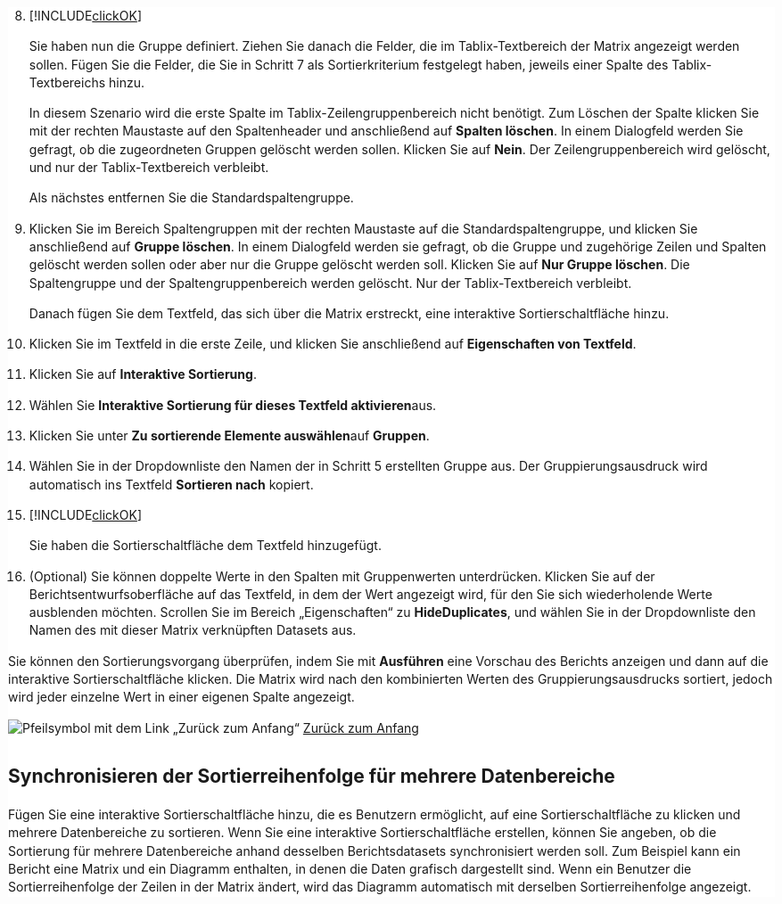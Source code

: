 8.  [!INCLUDE[clickOK](../../includes/clickok-md.md)]  
  
     Sie haben nun die Gruppe definiert. Ziehen Sie danach die Felder, die im Tablix-Textbereich der Matrix angezeigt werden sollen. Fügen Sie die Felder, die Sie in Schritt 7 als Sortierkriterium festgelegt haben, jeweils einer Spalte des Tablix-Textbereichs hinzu.  
  
     In diesem Szenario wird die erste Spalte im Tablix-Zeilengruppenbereich nicht benötigt. Zum Löschen der Spalte klicken Sie mit der rechten Maustaste auf den Spaltenheader und anschließend auf **Spalten löschen**. In einem Dialogfeld werden Sie gefragt, ob die zugeordneten Gruppen gelöscht werden sollen. Klicken Sie auf **Nein**. Der Zeilengruppenbereich wird gelöscht, und nur der Tablix-Textbereich verbleibt.  
  
     Als nächstes entfernen Sie die Standardspaltengruppe.  
  
9. Klicken Sie im Bereich Spaltengruppen mit der rechten Maustaste auf die Standardspaltengruppe, und klicken Sie anschließend auf **Gruppe löschen**. In einem Dialogfeld werden sie gefragt, ob die Gruppe und zugehörige Zeilen und Spalten gelöscht werden sollen oder aber nur die Gruppe gelöscht werden soll. Klicken Sie auf **Nur Gruppe löschen**. Die Spaltengruppe und der Spaltengruppenbereich werden gelöscht. Nur der Tablix-Textbereich verbleibt.  
  
     Danach fügen Sie dem Textfeld, das sich über die Matrix erstreckt, eine interaktive Sortierschaltfläche hinzu.  
  
10. Klicken Sie im Textfeld in die erste Zeile, und klicken Sie anschließend auf **Eigenschaften von Textfeld**.  
  
11. Klicken Sie auf **Interaktive Sortierung**.  
  
12. Wählen Sie **Interaktive Sortierung für dieses Textfeld aktivieren**aus.  
  
13. Klicken Sie unter **Zu sortierende Elemente auswählen**auf **Gruppen**.  
  
14. Wählen Sie in der Dropdownliste den Namen der in Schritt 5 erstellten Gruppe aus. Der Gruppierungsausdruck wird automatisch ins Textfeld **Sortieren nach** kopiert.  
  
15. [!INCLUDE[clickOK](../../includes/clickok-md.md)]  
  
     Sie haben die Sortierschaltfläche dem Textfeld hinzugefügt.  
  
16. (Optional) Sie können doppelte Werte in den Spalten mit Gruppenwerten unterdrücken. Klicken Sie auf der Berichtsentwurfsoberfläche auf das Textfeld, in dem der Wert angezeigt wird, für den Sie sich wiederholende Werte ausblenden möchten. Scrollen Sie im Bereich „Eigenschaften“ zu **HideDuplicates**, und wählen Sie in der Dropdownliste den Namen des mit dieser Matrix verknüpften Datasets aus.  
  
 Sie können den Sortierungsvorgang überprüfen, indem Sie mit **Ausführen** eine Vorschau des Berichts anzeigen und dann auf die interaktive Sortierschaltfläche klicken. Die Matrix wird nach den kombinierten Werten des Gruppierungsausdrucks sortiert, jedoch wird jeder einzelne Wert in einer eigenen Spalte angezeigt.  
  
 ![Pfeilsymbol mit dem Link „Zurück zum Anfang“](../../analysis-services/instances/media/uparrow16x16.gif "Pfeilsymbol mit dem Link „Zurück zum Anfang“") [Zurück zum Anfang](#BackToTop)  
  
##  <a name="SynchronizingSortOrder"></a> Synchronisieren der Sortierreihenfolge für mehrere Datenbereiche  
 Fügen Sie eine interaktive Sortierschaltfläche hinzu, die es Benutzern ermöglicht, auf eine Sortierschaltfläche zu klicken und mehrere Datenbereiche zu sortieren. Wenn Sie eine interaktive Sortierschaltfläche erstellen, können Sie angeben, ob die Sortierung für mehrere Datenbereiche anhand desselben Berichtsdatasets synchronisiert werden soll. Zum Beispiel kann ein Bericht eine Matrix und ein Diagramm enthalten, in denen die Daten grafisch dargestellt sind. Wenn ein Benutzer die Sortierreihenfolge der Zeilen in der Matrix ändert, wird das Diagramm automatisch mit derselben Sortierreihenfolge angezeigt.  
  
